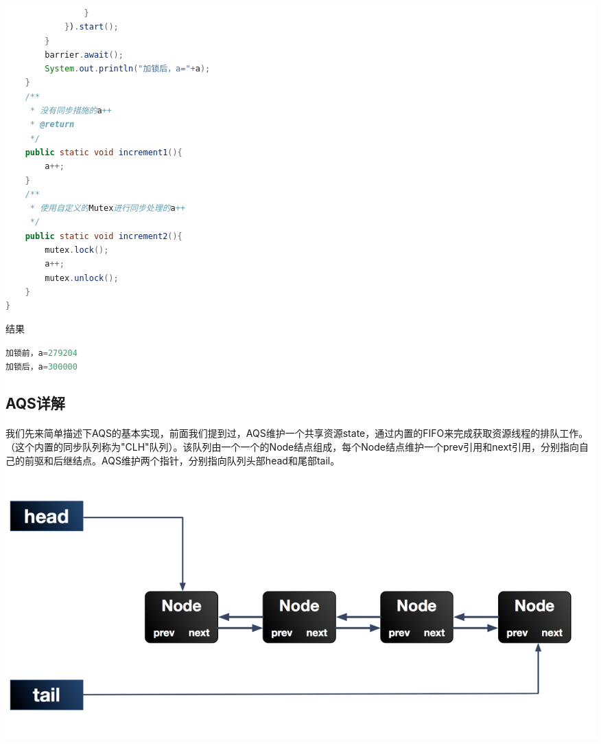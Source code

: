 ```java
                }
            }).start();
        }
        barrier.await();
        System.out.println("加锁后，a="+a);
    }
    /**
     * 没有同步措施的a++
     * @return
     */
    public static void increment1(){
        a++;
    }
    /**
     * 使用自定义的Mutex进行同步处理的a++
     */
    public static void increment2(){
        mutex.lock();
        a++;
        mutex.unlock();
    }
}
```

结果

```java
加锁前，a=279204
加锁后，a=300000
```



## AQS详解

我们先来简单描述下AQS的基本实现，前面我们提到过，AQS维护一个共享资源state，通过内置的FIFO来完成获取资源线程的排队工作。（这个内置的同步队列称为"CLH"队列）。该队列由一个一个的Node结点组成，每个Node结点维护一个prev引用和next引用，分别指向自己的前驱和后继结点。AQS维护两个指针，分别指向队列头部head和尾部tail。

![](img/aqs4.png)
